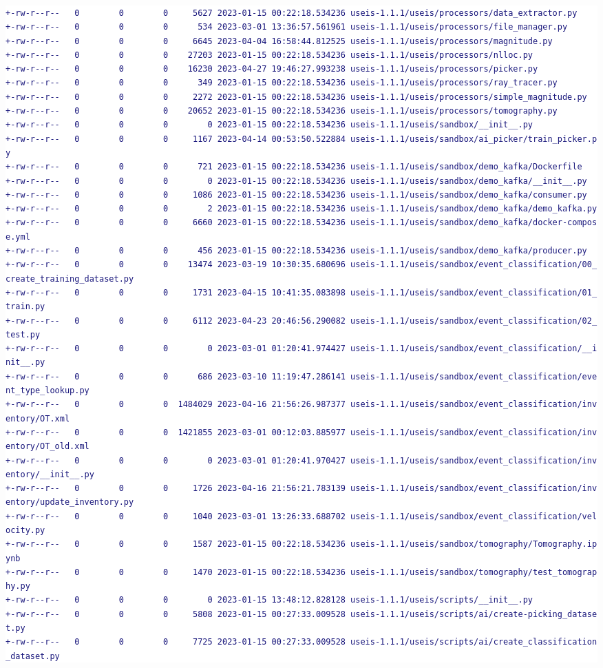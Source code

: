 ```diff
+-rw-r--r--   0        0        0     5627 2023-01-15 00:22:18.534236 useis-1.1.1/useis/processors/data_extractor.py
+-rw-r--r--   0        0        0      534 2023-03-01 13:36:57.561961 useis-1.1.1/useis/processors/file_manager.py
+-rw-r--r--   0        0        0     6645 2023-04-04 16:58:44.812525 useis-1.1.1/useis/processors/magnitude.py
+-rw-r--r--   0        0        0    27203 2023-01-15 00:22:18.534236 useis-1.1.1/useis/processors/nlloc.py
+-rw-r--r--   0        0        0    16230 2023-04-27 19:46:27.993238 useis-1.1.1/useis/processors/picker.py
+-rw-r--r--   0        0        0      349 2023-01-15 00:22:18.534236 useis-1.1.1/useis/processors/ray_tracer.py
+-rw-r--r--   0        0        0     2272 2023-01-15 00:22:18.534236 useis-1.1.1/useis/processors/simple_magnitude.py
+-rw-r--r--   0        0        0    20652 2023-01-15 00:22:18.534236 useis-1.1.1/useis/processors/tomography.py
+-rw-r--r--   0        0        0        0 2023-01-15 00:22:18.534236 useis-1.1.1/useis/sandbox/__init__.py
+-rw-r--r--   0        0        0     1167 2023-04-14 00:53:50.522884 useis-1.1.1/useis/sandbox/ai_picker/train_picker.py
+-rw-r--r--   0        0        0      721 2023-01-15 00:22:18.534236 useis-1.1.1/useis/sandbox/demo_kafka/Dockerfile
+-rw-r--r--   0        0        0        0 2023-01-15 00:22:18.534236 useis-1.1.1/useis/sandbox/demo_kafka/__init__.py
+-rw-r--r--   0        0        0     1086 2023-01-15 00:22:18.534236 useis-1.1.1/useis/sandbox/demo_kafka/consumer.py
+-rw-r--r--   0        0        0        2 2023-01-15 00:22:18.534236 useis-1.1.1/useis/sandbox/demo_kafka/demo_kafka.py
+-rw-r--r--   0        0        0     6660 2023-01-15 00:22:18.534236 useis-1.1.1/useis/sandbox/demo_kafka/docker-compose.yml
+-rw-r--r--   0        0        0      456 2023-01-15 00:22:18.534236 useis-1.1.1/useis/sandbox/demo_kafka/producer.py
+-rw-r--r--   0        0        0    13474 2023-03-19 10:30:35.680696 useis-1.1.1/useis/sandbox/event_classification/00_create_training_dataset.py
+-rw-r--r--   0        0        0     1731 2023-04-15 10:41:35.083898 useis-1.1.1/useis/sandbox/event_classification/01_train.py
+-rw-r--r--   0        0        0     6112 2023-04-23 20:46:56.290082 useis-1.1.1/useis/sandbox/event_classification/02_test.py
+-rw-r--r--   0        0        0        0 2023-03-01 01:20:41.974427 useis-1.1.1/useis/sandbox/event_classification/__init__.py
+-rw-r--r--   0        0        0      686 2023-03-10 11:19:47.286141 useis-1.1.1/useis/sandbox/event_classification/event_type_lookup.py
+-rw-r--r--   0        0        0  1484029 2023-04-16 21:56:26.987377 useis-1.1.1/useis/sandbox/event_classification/inventory/OT.xml
+-rw-r--r--   0        0        0  1421855 2023-03-01 00:12:03.885977 useis-1.1.1/useis/sandbox/event_classification/inventory/OT_old.xml
+-rw-r--r--   0        0        0        0 2023-03-01 01:20:41.970427 useis-1.1.1/useis/sandbox/event_classification/inventory/__init__.py
+-rw-r--r--   0        0        0     1726 2023-04-16 21:56:21.783139 useis-1.1.1/useis/sandbox/event_classification/inventory/update_inventory.py
+-rw-r--r--   0        0        0     1040 2023-03-01 13:26:33.688702 useis-1.1.1/useis/sandbox/event_classification/velocity.py
+-rw-r--r--   0        0        0     1587 2023-01-15 00:22:18.534236 useis-1.1.1/useis/sandbox/tomography/Tomography.ipynb
+-rw-r--r--   0        0        0     1470 2023-01-15 00:22:18.534236 useis-1.1.1/useis/sandbox/tomography/test_tomography.py
+-rw-r--r--   0        0        0        0 2023-01-15 13:48:12.828128 useis-1.1.1/useis/scripts/__init__.py
+-rw-r--r--   0        0        0     5808 2023-01-15 00:27:33.009528 useis-1.1.1/useis/scripts/ai/create-picking_dataset.py
+-rw-r--r--   0        0        0     7725 2023-01-15 00:27:33.009528 useis-1.1.1/useis/scripts/ai/create_classification_dataset.py
```